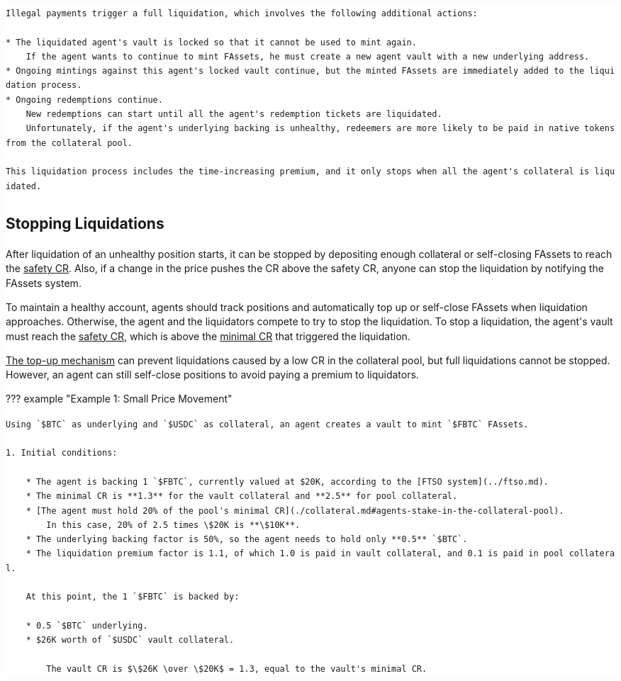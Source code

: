     Illegal payments trigger a full liquidation, which involves the following additional actions:

    * The liquidated agent's vault is locked so that it cannot be used to mint again.
        If the agent wants to continue to mint FAssets, he must create a new agent vault with a new underlying address.
    * Ongoing mintings against this agent's locked vault continue, but the minted FAssets are immediately added to the liquidation process.
    * Ongoing redemptions continue.
        New redemptions can start until all the agent's redemption tickets are liquidated.
        Unfortunately, if the agent's underlying backing is unhealthy, redeemers are more likely to be paid in native tokens from the collateral pool.

    This liquidation process includes the time-increasing premium, and it only stops when all the agent's collateral is liquidated.

## Stopping Liquidations

After liquidation of an unhealthy position starts, it can be stopped by depositing enough collateral or self-closing FAssets to reach the [safety CR](./collateral.md#system-wide-thresholds).
Also, if a change in the price pushes the CR above the safety CR, anyone can stop the liquidation by notifying the FAssets system.

To maintain a healthy account, agents should track positions and automatically top up or self-close FAssets when liquidation approaches.
Otherwise, the agent and the liquidators compete to try to stop the liquidation.
To stop a liquidation, the agent's vault must reach the [safety CR](./collateral.md#system-wide-thresholds), which is above the [minimal CR](./collateral.md#system-wide-thresholds) that triggered the liquidation.

[The top-up mechanism](./collateral.md#top-up) can prevent liquidations caused by a low CR in the collateral pool, but full liquidations cannot be stopped.
However, an agent can still self-close positions to avoid paying a premium to liquidators.

??? example "Example 1: Small Price Movement"

    Using `$BTC` as underlying and `$USDC` as collateral, an agent creates a vault to mint `$FBTC` FAssets.

    1. Initial conditions:

        * The agent is backing 1 `$FBTC`, currently valued at $20K, according to the [FTSO system](../ftso.md).
        * The minimal CR is **1.3** for the vault collateral and **2.5** for pool collateral.
        * [The agent must hold 20% of the pool's minimal CR](./collateral.md#agents-stake-in-the-collateral-pool).
            In this case, 20% of 2.5 times \$20K is **\$10K**.
        * The underlying backing factor is 50%, so the agent needs to hold only **0.5** `$BTC`.
        * The liquidation premium factor is 1.1, of which 1.0 is paid in vault collateral, and 0.1 is paid in pool collateral.

        At this point, the 1 `$FBTC` is backed by:

        * 0.5 `$BTC` underlying.
        * $26K worth of `$USDC` vault collateral.

            The vault CR is $\$26K \over \$20K$ = 1.3, equal to the vault's minimal CR.
